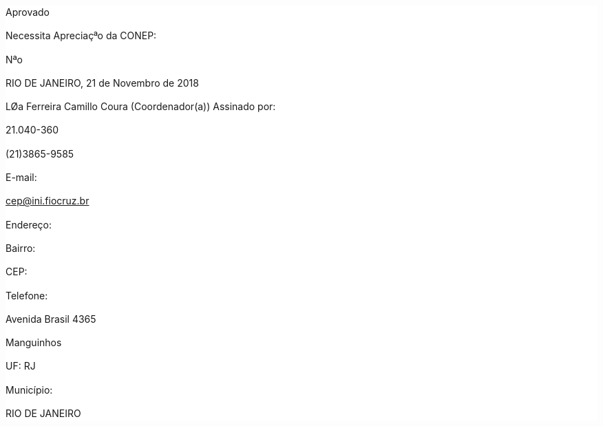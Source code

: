 Aprovado

Necessita Apreciaçªo da CONEP:

Nªo

RIO DE JANEIRO, 21 de Novembro de 2018

LØa Ferreira Camillo Coura (Coordenador(a)) Assinado por:

21.040-360

(21)3865-9585

E-mail:

cep@ini.fiocruz.br

Endereço:

Bairro:

CEP:

Telefone:

Avenida Brasil 4365

Manguinhos

UF: RJ

Município:

RIO DE JANEIRO